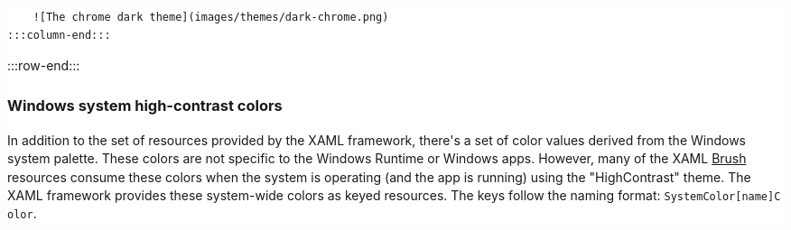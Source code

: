         ![The chrome dark theme](images/themes/dark-chrome.png)
    :::column-end:::
:::row-end:::

### Windows system high-contrast colors

In addition to the set of resources provided by the XAML framework, there's a set of color values derived from the Windows system palette. These colors are not specific to the Windows Runtime or Windows apps. However, many of the XAML [Brush](/uwp/api/Windows.UI.Xaml.Media.Brush) resources consume these colors when the system is operating (and the app is running) using the "HighContrast" theme. The XAML framework provides these system-wide colors as keyed resources. The keys follow the naming format: `SystemColor[name]Color`.
